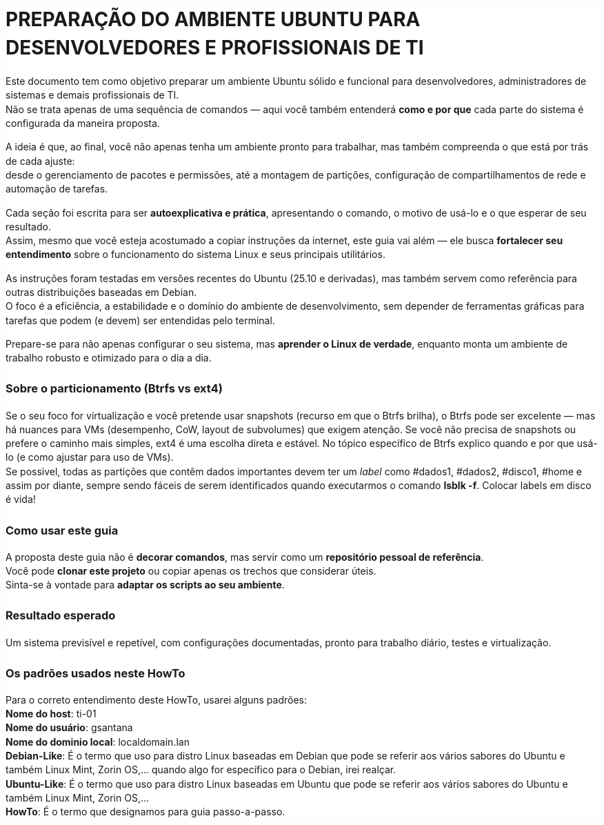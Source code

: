 # PREPARAÇÃO DO AMBIENTE UBUNTU PARA DESENVOLVEDORES E PROFISSIONAIS DE TI

Este documento tem como objetivo preparar um ambiente Ubuntu sólido e funcional para desenvolvedores, administradores de sistemas e demais profissionais de TI.  
Não se trata apenas de uma sequência de comandos — aqui você também entenderá **como e por que** cada parte do sistema é configurada da maneira proposta.

A ideia é que, ao final, você não apenas tenha um ambiente pronto para trabalhar, mas também compreenda o que está por trás de cada ajuste:  
desde o gerenciamento de pacotes e permissões, até a montagem de partições, configuração de compartilhamentos de rede e automação de tarefas.  

Cada seção foi escrita para ser **autoexplicativa e prática**, apresentando o comando, o motivo de usá-lo e o que esperar de seu resultado.  
Assim, mesmo que você esteja acostumado a copiar instruções da internet, este guia vai além — ele busca **fortalecer seu entendimento** sobre o funcionamento do sistema Linux e seus principais utilitários.

As instruções foram testadas em versões recentes do Ubuntu (25.10 e derivadas), mas também servem como referência para outras distribuições baseadas em Debian.  
O foco é a eficiência, a estabilidade e o domínio do ambiente de desenvolvimento, sem depender de ferramentas gráficas para tarefas que podem (e devem) ser entendidas pelo terminal.

Prepare-se para não apenas configurar o seu sistema, mas **aprender o Linux de verdade**, enquanto monta um ambiente de trabalho robusto e otimizado para o dia a dia.  

### Sobre o particionamento (Btrfs vs ext4)
Se o seu foco for virtualização e você pretende usar snapshots (recurso em que o Btrfs brilha), o Btrfs pode ser excelente — mas há nuances para VMs (desempenho, CoW, layout de subvolumes) que exigem atenção.
Se você não precisa de snapshots ou prefere o caminho mais simples, ext4 é uma escolha direta e estável. No tópico específico de Btrfs explico quando e por que usá-lo (e como ajustar para uso de VMs).  
Se possivel, todas as partições que contêm dados importantes devem ter um *label* como #dados1, #dados2, #disco1, #home e assim por diante, sempre sendo fáceis de serem identificados quando executarmos o comando **lsblk -f**. Colocar labels em disco é vida!  

### Como usar este guia
A proposta deste guia não é **decorar comandos**, mas servir como um **repositório pessoal de referência**.  
Você pode **clonar este projeto** ou copiar apenas os trechos que considerar úteis.  
Sinta-se à vontade para **adaptar os scripts ao seu ambiente**.

### Resultado esperado
Um sistema previsível e repetível, com configurações documentadas, pronto para trabalho diário, testes e virtualização.

### Os padrões usados neste HowTo
Para o correto entendimento deste HowTo, usarei alguns padrões:  
**Nome do host**: ti-01  
**Nome do usuário**: gsantana  
**Nome do dominio local**: localdomain.lan  
**Debian-Like**: É o termo que uso para distro Linux baseadas em Debian que pode se referir aos vários sabores do Ubuntu e também Linux Mint, Zorin OS,... quando algo for específico para o Debian, irei realçar.   
**Ubuntu-Like**: É o termo que uso para distro Linux baseadas em Ubuntu que pode se referir aos vários sabores do Ubuntu e também Linux Mint, Zorin OS,...   
**HowTo**: É o termo que designamos para guia passo-a-passo.    

